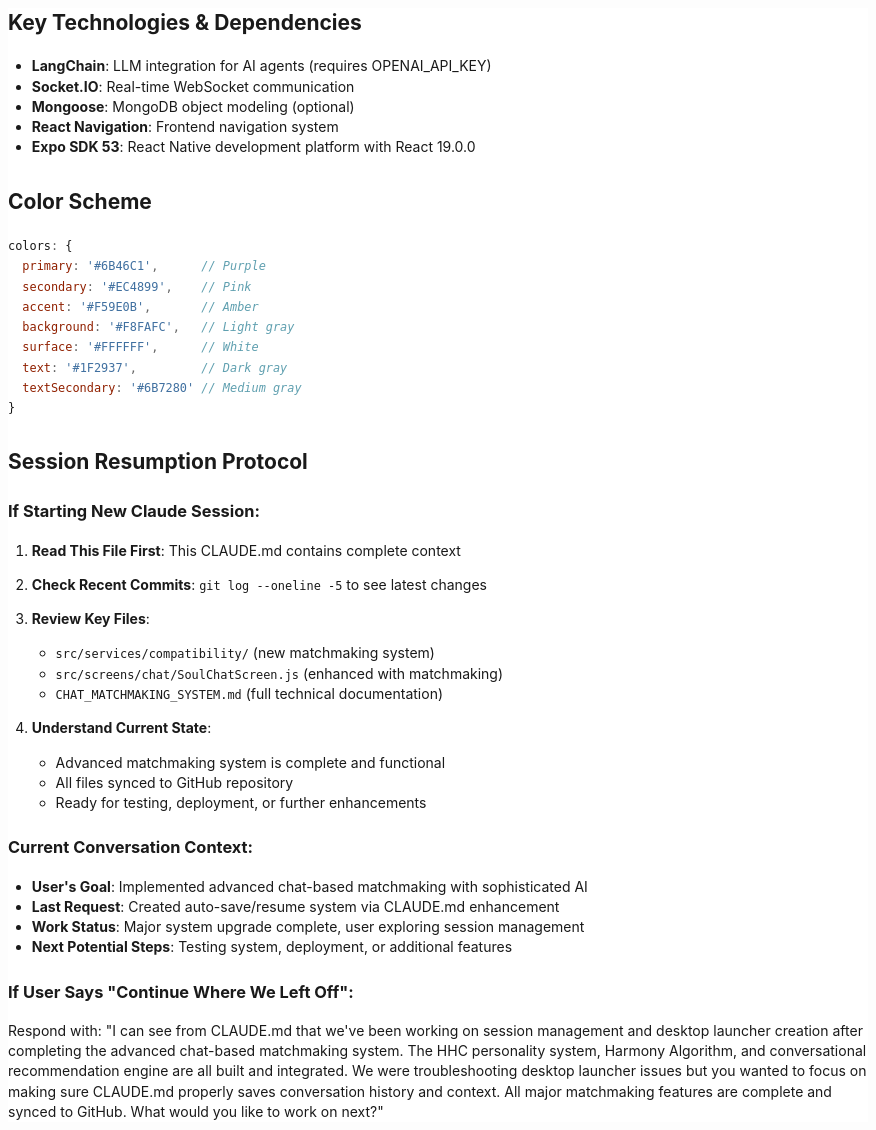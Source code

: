 ## Key Technologies & Dependencies
- **LangChain**: LLM integration for AI agents (requires OPENAI_API_KEY)
- **Socket.IO**: Real-time WebSocket communication
- **Mongoose**: MongoDB object modeling (optional)
- **React Navigation**: Frontend navigation system
- **Expo SDK 53**: React Native development platform with React 19.0.0

## Color Scheme
```javascript
colors: {
  primary: '#6B46C1',      // Purple
  secondary: '#EC4899',    // Pink  
  accent: '#F59E0B',       // Amber
  background: '#F8FAFC',   // Light gray
  surface: '#FFFFFF',      // White
  text: '#1F2937',         // Dark gray
  textSecondary: '#6B7280' // Medium gray
}
```

## Session Resumption Protocol

### **If Starting New Claude Session**:

1. **Read This File First**: This CLAUDE.md contains complete context
2. **Check Recent Commits**: `git log --oneline -5` to see latest changes
3. **Review Key Files**: 
   - `src/services/compatibility/` (new matchmaking system)
   - `src/screens/chat/SoulChatScreen.js` (enhanced with matchmaking)
   - `CHAT_MATCHMAKING_SYSTEM.md` (full technical documentation)

4. **Understand Current State**: 
   - Advanced matchmaking system is complete and functional
   - All files synced to GitHub repository
   - Ready for testing, deployment, or further enhancements

### **Current Conversation Context**:
- **User's Goal**: Implemented advanced chat-based matchmaking with sophisticated AI
- **Last Request**: Created auto-save/resume system via CLAUDE.md enhancement
- **Work Status**: Major system upgrade complete, user exploring session management
- **Next Potential Steps**: Testing system, deployment, or additional features

### **If User Says "Continue Where We Left Off"**:
Respond with: "I can see from CLAUDE.md that we've been working on session management and desktop launcher creation after completing the advanced chat-based matchmaking system. The HHC personality system, Harmony Algorithm, and conversational recommendation engine are all built and integrated. We were troubleshooting desktop launcher issues but you wanted to focus on making sure CLAUDE.md properly saves conversation history and context. All major matchmaking features are complete and synced to GitHub. What would you like to work on next?"
